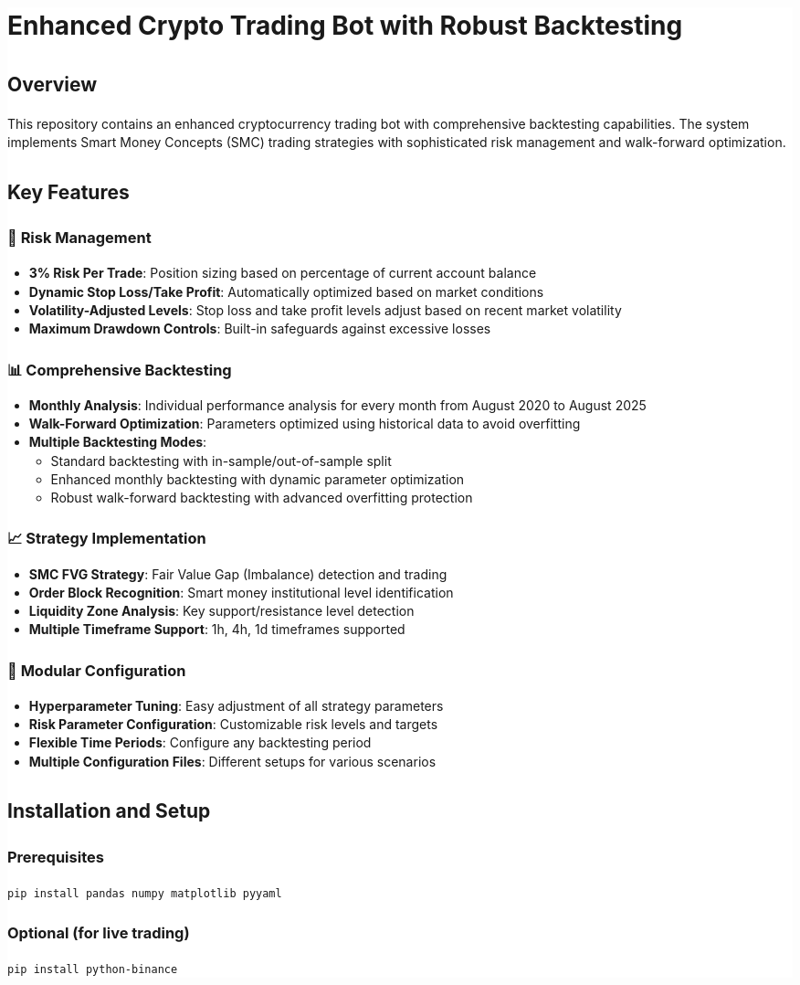 # Enhanced Crypto Trading Bot with Robust Backtesting

## Overview

This repository contains an enhanced cryptocurrency trading bot with comprehensive backtesting capabilities. The system implements Smart Money Concepts (SMC) trading strategies with sophisticated risk management and walk-forward optimization.

## Key Features

### 🎯 **Risk Management**
- **3% Risk Per Trade**: Position sizing based on percentage of current account balance
- **Dynamic Stop Loss/Take Profit**: Automatically optimized based on market conditions
- **Volatility-Adjusted Levels**: Stop loss and take profit levels adjust based on recent market volatility
- **Maximum Drawdown Controls**: Built-in safeguards against excessive losses

### 📊 **Comprehensive Backtesting**
- **Monthly Analysis**: Individual performance analysis for every month from August 2020 to August 2025
- **Walk-Forward Optimization**: Parameters optimized using historical data to avoid overfitting
- **Multiple Backtesting Modes**:
  - Standard backtesting with in-sample/out-of-sample split
  - Enhanced monthly backtesting with dynamic parameter optimization
  - Robust walk-forward backtesting with advanced overfitting protection

### 📈 **Strategy Implementation**
- **SMC FVG Strategy**: Fair Value Gap (Imbalance) detection and trading
- **Order Block Recognition**: Smart money institutional level identification
- **Liquidity Zone Analysis**: Key support/resistance level detection
- **Multiple Timeframe Support**: 1h, 4h, 1d timeframes supported

### 🔧 **Modular Configuration**
- **Hyperparameter Tuning**: Easy adjustment of all strategy parameters
- **Risk Parameter Configuration**: Customizable risk levels and targets
- **Flexible Time Periods**: Configure any backtesting period
- **Multiple Configuration Files**: Different setups for various scenarios

## Installation and Setup

### Prerequisites
```bash
pip install pandas numpy matplotlib pyyaml
```

### Optional (for live trading)
```bash
pip install python-binance
```
